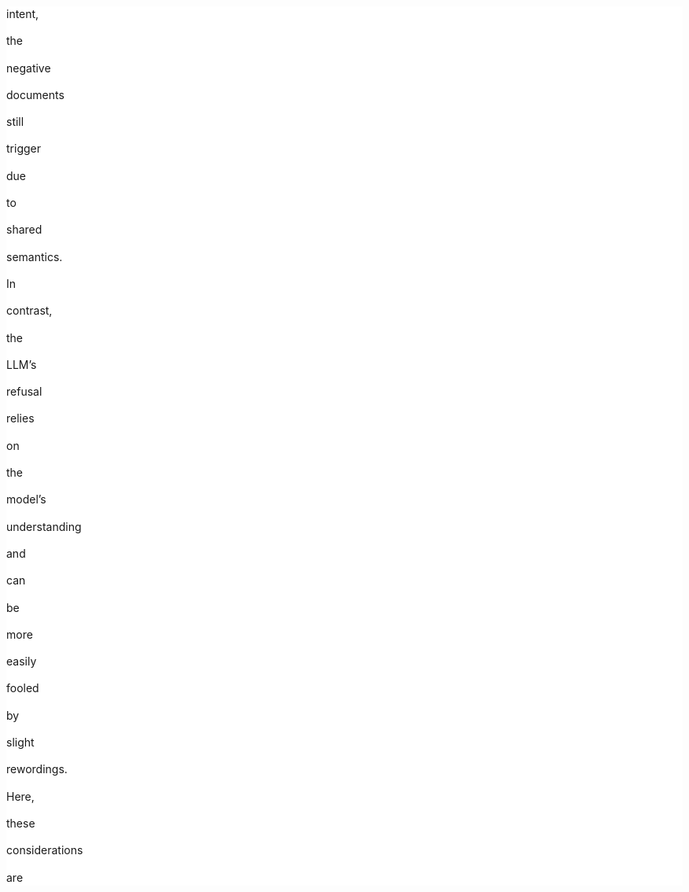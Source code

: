 intent,
 
the
 
negative
 
documents
 
still
 
trigger
 
due
 
to
 
shared
 
semantics.
 
In
 
contrast,
 
the
 
LLM’s
 
refusal
 
relies
 
on
 
the
 
model’s
 
understanding
 
and
 
can
 
be
 
more
 
easily
 
fooled
 
by
 
slight
 
rewordings.
 
Here,
 
these
 
considerations
 
are
 